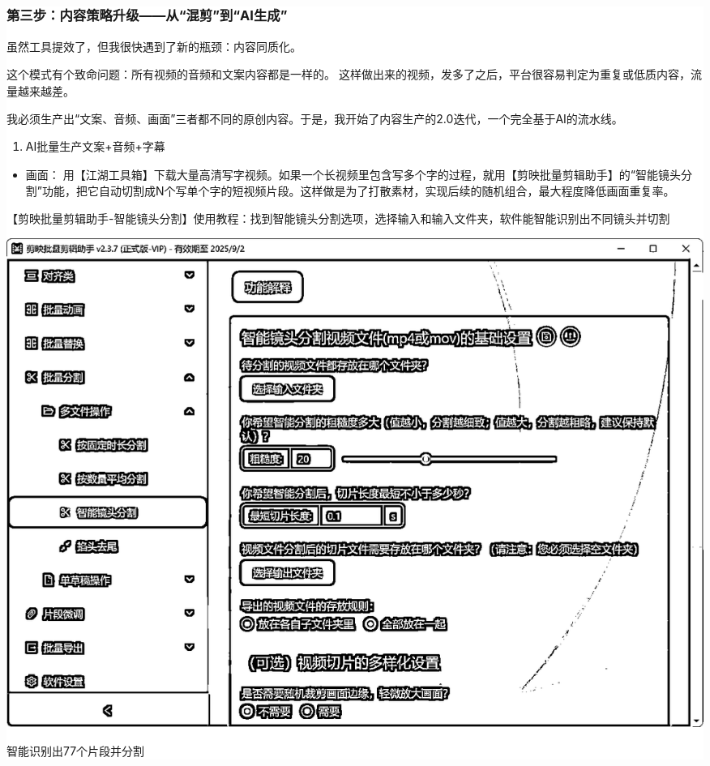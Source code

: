 ### 第三步：内容策略升级——从“混剪”到“AI生成”

虽然工具提效了，但我很快遇到了新的瓶颈：内容同质化。

这个模式有个致命问题：所有视频的音频和文案内容都是一样的。 这样做出来的视频，发多了之后，平台很容易判定为重复或低质内容，流量越来越差。

我必须生产出“文案、音频、画面”三者都不同的原创内容。于是，我开始了内容生产的2.0迭代，一个完全基于AI的流水线。

1.  AI批量生产文案+音频+字幕

*   画面： 用【江湖工具箱】下载大量高清写字视频。如果一个长视频里包含写多个字的过程，就用【剪映批量剪辑助手】的“智能镜头分割”功能，把它自动切割成N个写单个字的短视频片段。这样做是为了打散素材，实现后续的随机组合，最大程度降低画面重复率。

【剪映批量剪辑助手-智能镜头分割】使用教程：找到智能镜头分割选项，选择输入和输入文件夹，软件能智能识别出不同镜头并切割

![](img/7cd864a08b3f78fce0912e8a61bc2d07.png)

智能识别出77个片段并分割
